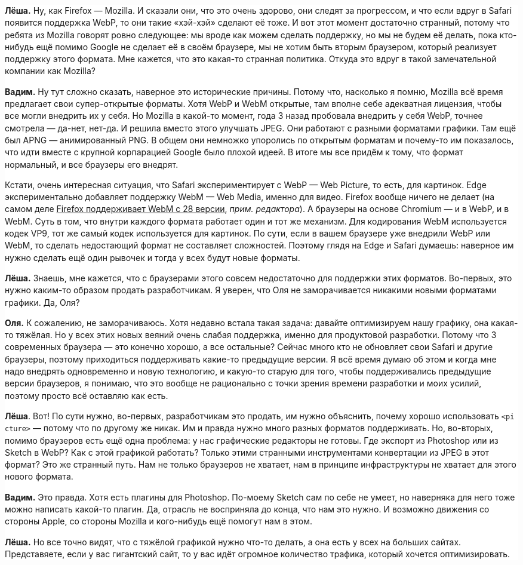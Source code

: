 **Лёша.**
Ну, как Firefox — Mozilla. И сказали они, что это очень здорово, они следят за прогрессом, и что если вдруг в Safari появится поддержка WebP, то они такие «хэй-хэй» сделают её тоже. И вот этот момент достаточно странный, потому что ребята из Mozilla говорят ровно следующее: мы вроде как можем сделать поддержку, но мы не будем её делать, пока кто-нибудь ещё помимо Google не сделает её в своём браузере, мы не хотим быть вторым браузером, который реализует поддержку этого формата. Мне кажется, что это какая-то странная политика. Откуда это вдруг в такой замечательной компании как Mozilla?

**Вадим.**
Ну тут сложно сказать, наверное это исторические причины. Потому что, насколько я помню, Mozilla всё время предлагает свои супер-открытые форматы. Хотя WebP и WebM открытые, там вполне себе адекватная лицензия, чтобы все могли внедрить их у себя. Но Mozilla в какой-то момент, года 3 назад пробовала внедрить у себя WebP, точнее смотрела — да-нет, нет-да. И решила вместо этого улучшать JPEG. Они работают с разными форматами графики. Там ещё был APNG — анимированный PNG. В общем они немножко упоролись по открытым форматам и почему-то им показалось, что идти вместе с крупной корпарацией Google было плохой идеей. В итоге мы все придём к тому, что формат нормальный, и все браузеры его внедрят.

Кстати, очень интересная ситуация, что Safari экспериментирует с WebP — Web Picture, то есть, для картинок. Edge экспериментально добавляет поддержку WebM — Web Media, именно для видео. Firefox вообще ничего не делает (на самом деле [Firefox поддерживает WebM с 28 версии](http://caniuse.com/#search=webm), _прим. редактора_). А браузеры на основе Chromium — и в WebP, и в WebM. Суть в том, что внутри каждого формата работает один и тот же механизм. Для кодирования WebM используется кодек VP9, тот же самый кодек используется для картинок. По сути, если в вашем браузере уже внедрили WebP или WebM, то сделать недостающий формат не составляет сложностей. Поэтому глядя на Edge и Safari думаешь: наверное им нужно сделать ещё один рывочек и тогда у всех будут новые форматы.

**Лёша.**
Знаешь, мне кажется, что с браузерами этого совсем недостаточно для поддержки этих форматов. Во-первых, это нужно каким-то образом продать разработчикам. Я уверен, что Оля не заморачивается никакими новыми форматами графики. Да, Оля?

**Оля.**
К сожалению, не заморачиваюсь. Хотя недавно встала такая задача: давайте оптимизируем нашу графику, она какая-то тяжёлая. Но у всех этих новых веяний очень слабая поддержка, именно для продуктовой разработки. Потому что 3 современных браузера — это конечно хорошо, а все остальные? Сейчас много кто не обновляет свои Safari и другие браузеры, поэтому приходиться поддерживать какие-то предыдущие версии. Я всё время думаю об этом и когда мне надо внедрять одновременно и новую технологию, и какую-то старую для того, чтобы поддерживались предыдущие версии браузеров, я понимаю, что это вообще не рационально с точки зрения времени разработки и моих усилий, поэтому просто всё оставляю как есть.

**Лёша**. Вот! По сути нужно, во-первых, разработчикам это продать, им нужно объяснить, почему хорошо использовать `<picture>` — потому что по другому же никак. Им и правда нужно много разных форматов поддерживать. Но, во-вторых, помимо браузеров есть ещё одна проблема: у нас графические редакторы не готовы. Где экспорт из Photoshop или из Sketch в WebP? Как с этой графикой работать? Только этими странными инструментами конвертации из JPEG в этот формат? Это же странный путь. Нам не только браузеров не хватает, нам в принципе инфраструктуры не хватает для этого нового формата.

**Вадим.**
Это правда. Хотя есть плагины для Photoshop. По-моему Sketch сам по себе не умеет, но наверняка для него тоже можно написать какой-то плагин. Да, отрасль не восприняла до конца, что нам это нужно. И возможно движения со стороны Apple, со стороны Mozilla и кого-нибудь ещё помогут нам в этом.

**Лёша.**
Но все точно видят, что с тяжёлой графикой нужно что-то делать, а она есть у всех на больших сайтах. Представяете, если у вас гигантский сайт, то у вас идёт огромное количество трафика, который хочется оптимизировать.
